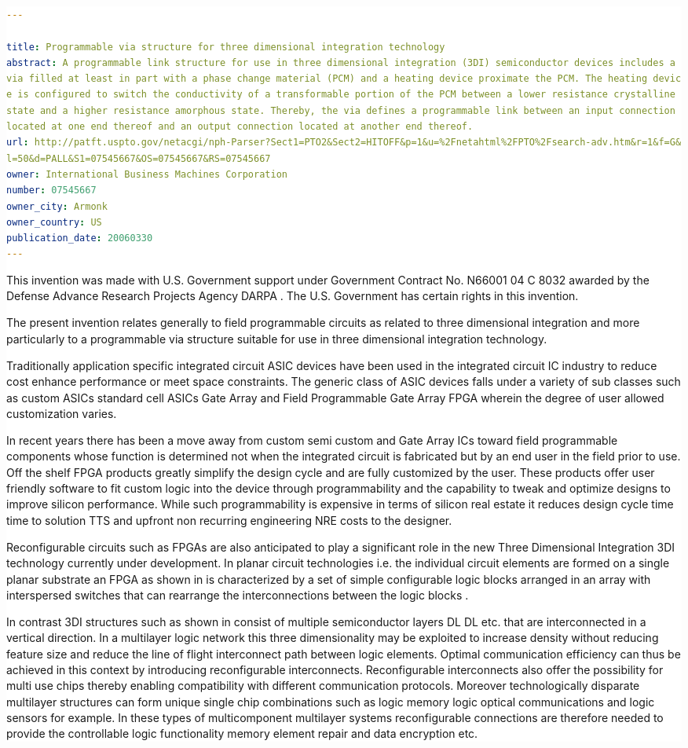 ```yaml
---

title: Programmable via structure for three dimensional integration technology
abstract: A programmable link structure for use in three dimensional integration (3DI) semiconductor devices includes a via filled at least in part with a phase change material (PCM) and a heating device proximate the PCM. The heating device is configured to switch the conductivity of a transformable portion of the PCM between a lower resistance crystalline state and a higher resistance amorphous state. Thereby, the via defines a programmable link between an input connection located at one end thereof and an output connection located at another end thereof.
url: http://patft.uspto.gov/netacgi/nph-Parser?Sect1=PTO2&Sect2=HITOFF&p=1&u=%2Fnetahtml%2FPTO%2Fsearch-adv.htm&r=1&f=G&l=50&d=PALL&S1=07545667&OS=07545667&RS=07545667
owner: International Business Machines Corporation
number: 07545667
owner_city: Armonk
owner_country: US
publication_date: 20060330
---
```

This invention was made with U.S. Government support under Government Contract No. N66001 04 C 8032 awarded by the Defense Advance Research Projects Agency DARPA . The U.S. Government has certain rights in this invention.

The present invention relates generally to field programmable circuits as related to three dimensional integration and more particularly to a programmable via structure suitable for use in three dimensional integration technology.

Traditionally application specific integrated circuit ASIC devices have been used in the integrated circuit IC industry to reduce cost enhance performance or meet space constraints. The generic class of ASIC devices falls under a variety of sub classes such as custom ASICs standard cell ASICs Gate Array and Field Programmable Gate Array FPGA wherein the degree of user allowed customization varies.

In recent years there has been a move away from custom semi custom and Gate Array ICs toward field programmable components whose function is determined not when the integrated circuit is fabricated but by an end user in the field prior to use. Off the shelf FPGA products greatly simplify the design cycle and are fully customized by the user. These products offer user friendly software to fit custom logic into the device through programmability and the capability to tweak and optimize designs to improve silicon performance. While such programmability is expensive in terms of silicon real estate it reduces design cycle time time to solution TTS and upfront non recurring engineering NRE costs to the designer.

Reconfigurable circuits such as FPGAs are also anticipated to play a significant role in the new Three Dimensional Integration 3DI technology currently under development. In planar circuit technologies i.e. the individual circuit elements are formed on a single planar substrate an FPGA as shown in is characterized by a set of simple configurable logic blocks arranged in an array with interspersed switches that can rearrange the interconnections between the logic blocks .

In contrast 3DI structures such as shown in consist of multiple semiconductor layers DL DL etc. that are interconnected in a vertical direction. In a multilayer logic network this three dimensionality may be exploited to increase density without reducing feature size and reduce the line of flight interconnect path between logic elements. Optimal communication efficiency can thus be achieved in this context by introducing reconfigurable interconnects. Reconfigurable interconnects also offer the possibility for multi use chips thereby enabling compatibility with different communication protocols. Moreover technologically disparate multilayer structures can form unique single chip combinations such as logic memory logic optical communications and logic sensors for example. In these types of multicomponent multilayer systems reconfigurable connections are therefore needed to provide the controllable logic functionality memory element repair and data encryption etc.

